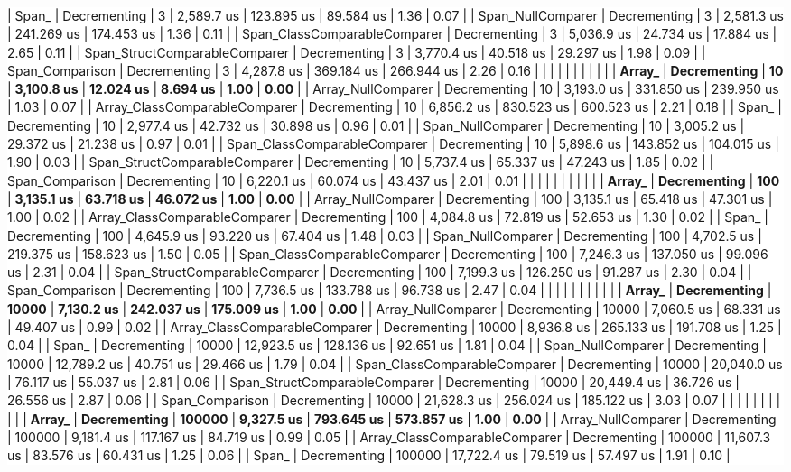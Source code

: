 |                         Span_ |         Decrementing |      3 |  2,589.7 us |   123.895 us |    89.584 us |   1.36 |     0.07 |
|             Span_NullComparer |         Decrementing |      3 |  2,581.3 us |   241.269 us |   174.453 us |   1.36 |     0.11 |
|  Span_ClassComparableComparer |         Decrementing |      3 |  5,036.9 us |    24.734 us |    17.884 us |   2.65 |     0.11 |
| Span_StructComparableComparer |         Decrementing |      3 |  3,770.4 us |    40.518 us |    29.297 us |   1.98 |     0.09 |
|               Span_Comparison |         Decrementing |      3 |  4,287.8 us |   369.184 us |   266.944 us |   2.26 |     0.16 |
|                               |                      |        |             |              |              |        |          |
|                        **Array_** |         **Decrementing** |     **10** |  **3,100.8 us** |    **12.024 us** |     **8.694 us** |   **1.00** |     **0.00** |
|            Array_NullComparer |         Decrementing |     10 |  3,193.0 us |   331.850 us |   239.950 us |   1.03 |     0.07 |
| Array_ClassComparableComparer |         Decrementing |     10 |  6,856.2 us |   830.523 us |   600.523 us |   2.21 |     0.18 |
|                         Span_ |         Decrementing |     10 |  2,977.4 us |    42.732 us |    30.898 us |   0.96 |     0.01 |
|             Span_NullComparer |         Decrementing |     10 |  3,005.2 us |    29.372 us |    21.238 us |   0.97 |     0.01 |
|  Span_ClassComparableComparer |         Decrementing |     10 |  5,898.6 us |   143.852 us |   104.015 us |   1.90 |     0.03 |
| Span_StructComparableComparer |         Decrementing |     10 |  5,737.4 us |    65.337 us |    47.243 us |   1.85 |     0.02 |
|               Span_Comparison |         Decrementing |     10 |  6,220.1 us |    60.074 us |    43.437 us |   2.01 |     0.01 |
|                               |                      |        |             |              |              |        |          |
|                        **Array_** |         **Decrementing** |    **100** |  **3,135.1 us** |    **63.718 us** |    **46.072 us** |   **1.00** |     **0.00** |
|            Array_NullComparer |         Decrementing |    100 |  3,135.1 us |    65.418 us |    47.301 us |   1.00 |     0.02 |
| Array_ClassComparableComparer |         Decrementing |    100 |  4,084.8 us |    72.819 us |    52.653 us |   1.30 |     0.02 |
|                         Span_ |         Decrementing |    100 |  4,645.9 us |    93.220 us |    67.404 us |   1.48 |     0.03 |
|             Span_NullComparer |         Decrementing |    100 |  4,702.5 us |   219.375 us |   158.623 us |   1.50 |     0.05 |
|  Span_ClassComparableComparer |         Decrementing |    100 |  7,246.3 us |   137.050 us |    99.096 us |   2.31 |     0.04 |
| Span_StructComparableComparer |         Decrementing |    100 |  7,199.3 us |   126.250 us |    91.287 us |   2.30 |     0.04 |
|               Span_Comparison |         Decrementing |    100 |  7,736.5 us |   133.788 us |    96.738 us |   2.47 |     0.04 |
|                               |                      |        |             |              |              |        |          |
|                        **Array_** |         **Decrementing** |  **10000** |  **7,130.2 us** |   **242.037 us** |   **175.009 us** |   **1.00** |     **0.00** |
|            Array_NullComparer |         Decrementing |  10000 |  7,060.5 us |    68.331 us |    49.407 us |   0.99 |     0.02 |
| Array_ClassComparableComparer |         Decrementing |  10000 |  8,936.8 us |   265.133 us |   191.708 us |   1.25 |     0.04 |
|                         Span_ |         Decrementing |  10000 | 12,923.5 us |   128.136 us |    92.651 us |   1.81 |     0.04 |
|             Span_NullComparer |         Decrementing |  10000 | 12,789.2 us |    40.751 us |    29.466 us |   1.79 |     0.04 |
|  Span_ClassComparableComparer |         Decrementing |  10000 | 20,040.0 us |    76.117 us |    55.037 us |   2.81 |     0.06 |
| Span_StructComparableComparer |         Decrementing |  10000 | 20,449.4 us |    36.726 us |    26.556 us |   2.87 |     0.06 |
|               Span_Comparison |         Decrementing |  10000 | 21,628.3 us |   256.024 us |   185.122 us |   3.03 |     0.07 |
|                               |                      |        |             |              |              |        |          |
|                        **Array_** |         **Decrementing** | **100000** |  **9,327.5 us** |   **793.645 us** |   **573.857 us** |   **1.00** |     **0.00** |
|            Array_NullComparer |         Decrementing | 100000 |  9,181.4 us |   117.167 us |    84.719 us |   0.99 |     0.05 |
| Array_ClassComparableComparer |         Decrementing | 100000 | 11,607.3 us |    83.576 us |    60.431 us |   1.25 |     0.06 |
|                         Span_ |         Decrementing | 100000 | 17,722.4 us |    79.519 us |    57.497 us |   1.91 |     0.10 |